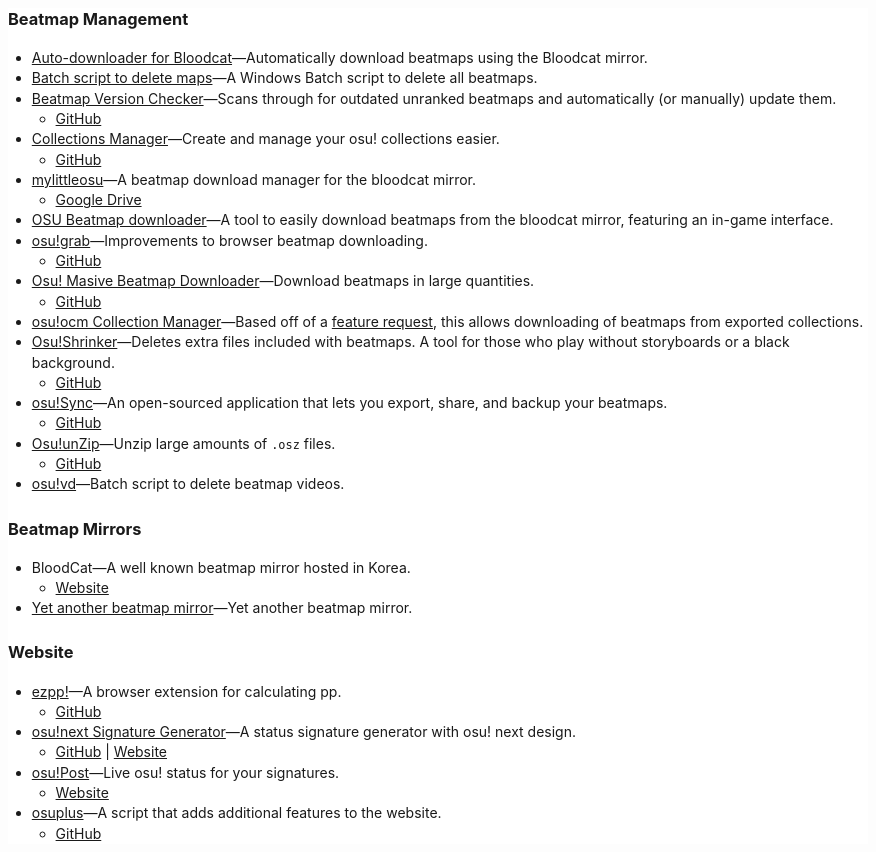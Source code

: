 ### Beatmap Management

-   [Auto-downloader for Bloodcat](/community/forums/topics/166347)—Automatically download beatmaps using the Bloodcat mirror.
-   [Batch script to delete maps](/community/forums/topics/682907)—A Windows Batch script to delete all beatmaps.
-   [Beatmap Version Checker](/community/forums/topics/636199)—Scans through for outdated unranked beatmaps and automatically (or manually) update them.
    -   [GitHub](https://github.com/RoanH/osuBeatmapVersionChecker)
-   [Collections Manager](/community/forums/topics/131103)—Create and manage your osu! collections easier.
    -   [GitHub](https://github.com/Piotrekol/CollectionManager)
-   [mylittleosu](/community/forums/topics/199196)—A beatmap download manager for the bloodcat mirror.
    -   [Google Drive](https://drive.google.com/file/d/0B3zYdB_JDtziMi0xTkFDSGZiOVE/view?usp=drive_web)
-   [OSU Beatmap downloader](/community/forums/topics/134646)—A tool to easily download beatmaps from the bloodcat mirror, featuring an in-game interface.
-   [osu!grab](/community/forums/topics/259116)—Improvements to browser beatmap downloading.
    -   [GitHub](https://github.com/mfaishalakbar/osu-grab)
-   [Osu! Masive Beatmap Downloader](/community/forums/topics/533550)—Download beatmaps in large quantities.
    -   [GitHub](https://github.com/GarciaMiguelangel/Osu-Masive-Beatmap-Downloader)
-   [osu!ocm Collection Manager](/community/forums/topics/554209)—Based off of a [feature request](/community/forums/topics/541813), this allows downloading of beatmaps from exported collections.
-   [Osu!Shrinker](/community/forums/topics/489269)—Deletes extra files included with beatmaps. A tool for those who play without storyboards or a black background.
    -   [GitHub](https://github.com/GarciaMiguelangel/Osu_Shrinker)
-   [osu!Sync](/community/forums/topics/270446)—An open-sourced application that lets you export, share, and backup your beatmaps.
    -   [GitHub](https://github.com/naseweis520/osu-Sync)
-   [Osu!unZip](/community/forums/topics/533553)—Unzip large amounts of `.osz` files.
    -   [GitHub](https://github.com/GarciaMiguelangel/Osu-UnZip)
-   [osu!vd](/community/forums/topics/210509)—Batch script to delete beatmap videos.

### Beatmap Mirrors

-   BloodCat—A well known beatmap mirror hosted in Korea.
    -   [Website](https://bloodcat.com/)
-   [Yet another beatmap mirror](/community/forums/topics/137156)—Yet another beatmap mirror.

### Website

-   [ezpp!](/community/forums/topics/466740)—A browser extension for calculating pp.
    -   [GitHub](https://github.com/oamaok/ezpp)
-   [osu!next Signature Generator](/community/forums/topics/372346)—A status signature generator with osu! next design.
    -   [GitHub](https://github.com/Lemmmy/osusig) | [Website](https://lemmmy.pw/osusig/)
-   [osu!Post](/community/forums/topics/164486)—Live osu! status for your signatures.
    -   [Website](http://osupost.givenameplz.de)
-   [osuplus](/community/forums/topics/408541)—A script that adds additional features to the website.
    -   [GitHub](https://github.com/limjeck/osuplus)
